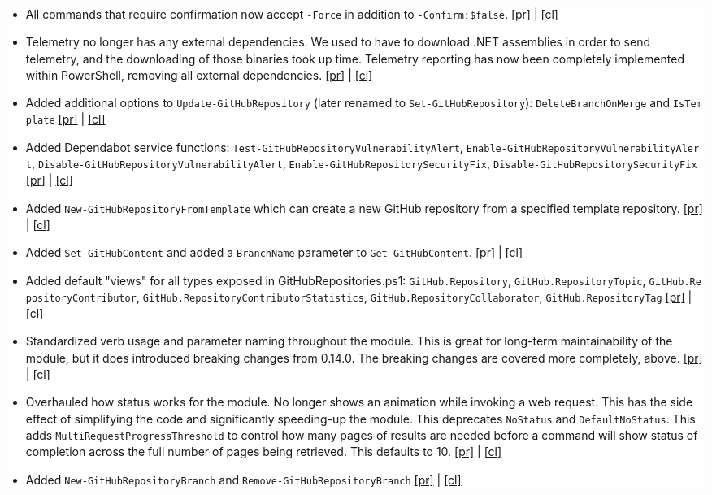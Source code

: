+ All commands that require confirmation now accept `-Force` in addition to `-Confirm:$false`.
  [[pr]](https://github.com/PowerShell/PowerShellForGitHub/pull/226) | [[cl]](https://github.com/microsoft/PowerShellForGitHub/commit/3c642d2e686725f7b17ad096c1f04d7d3777f733)

+ Telemetry no longer has any external dependencies.  We used to have to download .NET assemblies
  in order to send telemetry, and the downloading of those binaries took up time.  Telemetry
  reporting has now been completely implemented within PowerShell, removing all external dependencies.
  [[pr]](https://github.com/PowerShell/PowerShellForGitHub/pull/186) | [[cl]](https://github.com/microsoft/PowerShellForGitHub/commit/ae8467f74a8bae1b97ca808a3b6eec727d15fc7e)

+ Added additional options to `Update-GitHubRepository` (later renamed to `Set-GitHubRepository`):
  `DeleteBranchOnMerge` and `IsTemplate`
  [[pr]](https://github.com/PowerShell/PowerShellForGitHub/pull/192) | [[cl]](https://github.com/microsoft/PowerShellForGitHub/commit/ef246cd5b2a8a1d5646be8f1467e304cf27aabd4)

+ Added Dependabot service functions: `Test-GitHubRepositoryVulnerabilityAlert`,
  `Enable-GitHubRepositoryVulnerabilityAlert`, `Disable-GitHubRepositoryVulnerabilityAlert`,
  `Enable-GitHubRepositorySecurityFix`, `Disable-GitHubRepositorySecurityFix`
  [[pr]](https://github.com/PowerShell/PowerShellForGitHub/pull/235) | [[cl]](https://github.com/microsoft/PowerShellForGitHub/commit/b70c7d433721bcbe82e6272e32979cf2e5c5e1d8)

+ Added `New-GitHubRepositoryFromTemplate` which can create a new GitHub repository from a specified
  template repository.
  [[pr]](https://github.com/PowerShell/PowerShellForGitHub/pull/221) | [[cl]](https://github.com/microsoft/PowerShellForGitHub/commit/d96541ee5e16a3b9e11a52994a26540b203fb22c)

+ Added `Set-GitHubContent` and added a `BranchName` parameter to `Get-GitHubContent`.
  [[pr]](https://github.com/PowerShell/PowerShellForGitHub/pull/241) | [[cl]](https://github.com/microsoft/PowerShellForGitHub/commit/a1f5e935165b2c606f81089524e89da9bb8b851d)

+ Added default "views" for all types exposed in GitHubRepositories.ps1: `GitHub.Repository`,
  `GitHub.RepositoryTopic`, `GitHub.RepositoryContributor`, `GitHub.RepositoryContributorStatistics`,
  `GitHub.RepositoryCollaborator`, `GitHub.RepositoryTag`
  [[pr]](https://github.com/PowerShell/PowerShellForGitHub/pull/205) | [[cl]](https://github.com/microsoft/PowerShellForGitHub/commit/41de3adb29ed583f775ce30e52c3d6ed8ade35ff)

+ Standardized verb usage and parameter naming throughout the module.  This is great for long-term
  maintainability of the module, but it does introduced breaking changes from 0.14.0.  The breaking
  changes are covered more completely, above.
  [[pr]](https://github.com/PowerShell/PowerShellForGitHub/pull/228) | [[cl]](https://github.com/microsoft/PowerShellForGitHub/commit/e57a9563ef68f3a897c2b523e5ea0cbf23011d4c)

+ Overhauled how status works for the module.  No longer shows an animation while invoking a web
  request.  This has the side effect of simplifying the code and significantly speeding-up the
  module.  This deprecates `NoStatus` and `DefaultNoStatus`.  This adds
  `MultiRequestProgressThreshold` to control how many pages of results are needed before a command
  will show status of completion across the full number of pages being retrieved.  This defaults to
  10.
  [[pr]](https://github.com/PowerShell/PowerShellForGitHub/pull/253) | [[cl]](https://github.com/microsoft/PowerShellForGitHub/commit/2740026e64f2246d3b10bd3ccca197ea4ca3c9d8)

+ Added `New-GitHubRepositoryBranch` and `Remove-GitHubRepositoryBranch`
  [[pr]](https://github.com/PowerShell/PowerShellForGitHub/pull/256) | [[cl]](https://github.com/microsoft/PowerShellForGitHub/commit/d76f54b08ea7c3f3355ec188827fadc0035d0595)
